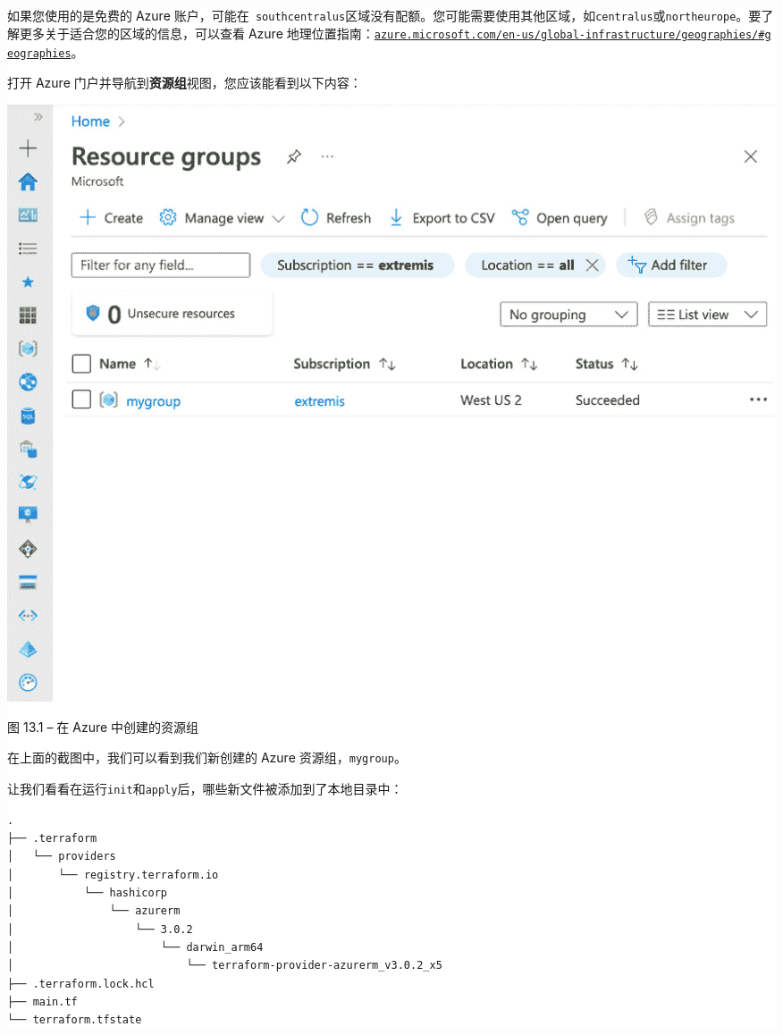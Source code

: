 如果您使用的是免费的 Azure 账户，可能在` southcentralus`区域没有配额。您可能需要使用其他区域，如`centralus`或`northeurope`。要了解更多关于适合您的区域的信息，可以查看 Azure 地理位置指南：[`azure.microsoft.com/en-us/global-infrastructure/geographies/#geographies`](https://azure.microsoft.com/en-us/global-infrastructure/geographies/#geographies)。

打开 Azure 门户并导航到**资源组**视图，您应该能看到以下内容：

![图 13.1 – 在 Azure 中创建的资源组](img/B17626_13_001.jpg)

图 13.1 – 在 Azure 中创建的资源组

在上面的截图中，我们可以看到我们新创建的 Azure 资源组，`mygroup`。

让我们看看在运行`init`和`apply`后，哪些新文件被添加到了本地目录中：

```
.
├── .terraform
│   └── providers
│       └── registry.terraform.io
│           └── hashicorp
│               └── azurerm
│                   └── 3.0.2
│                       └── darwin_arm64
│                           └── terraform-provider-azurerm_v3.0.2_x5
├── .terraform.lock.hcl
├── main.tf
└── terraform.tfstate
```
